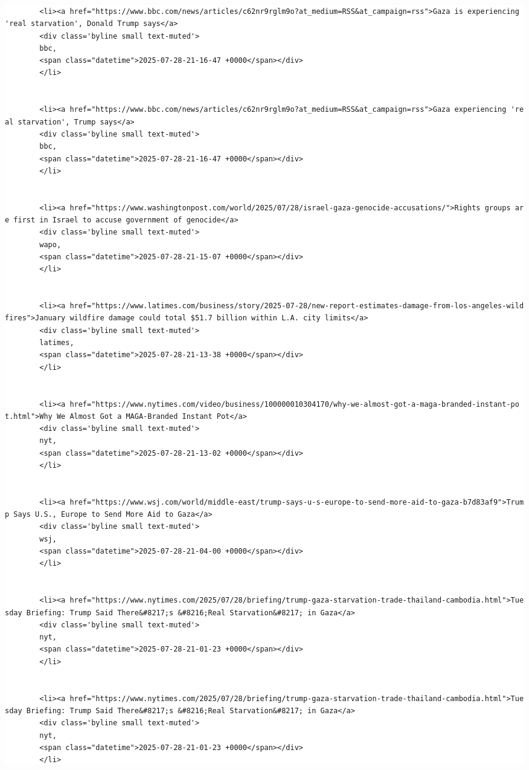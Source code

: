 
            <li><a href="https://www.bbc.com/news/articles/c62nr9rglm9o?at_medium=RSS&at_campaign=rss">Gaza is experiencing 'real starvation', Donald Trump says</a>
            <div class='byline small text-muted'>
            bbc, 
            <span class="datetime">2025-07-28-21-16-47 +0000</span></div>
            </li>
        

            <li><a href="https://www.bbc.com/news/articles/c62nr9rglm9o?at_medium=RSS&at_campaign=rss">Gaza experiencing 'real starvation', Trump says</a>
            <div class='byline small text-muted'>
            bbc, 
            <span class="datetime">2025-07-28-21-16-47 +0000</span></div>
            </li>
        

            <li><a href="https://www.washingtonpost.com/world/2025/07/28/israel-gaza-genocide-accusations/">Rights groups are first in Israel to accuse government of genocide</a>
            <div class='byline small text-muted'>
            wapo, 
            <span class="datetime">2025-07-28-21-15-07 +0000</span></div>
            </li>
        

            <li><a href="https://www.latimes.com/business/story/2025-07-28/new-report-estimates-damage-from-los-angeles-wildfires">January wildfire damage could total $51.7 billion within L.A. city limits</a>
            <div class='byline small text-muted'>
            latimes, 
            <span class="datetime">2025-07-28-21-13-38 +0000</span></div>
            </li>
        

            <li><a href="https://www.nytimes.com/video/business/100000010304170/why-we-almost-got-a-maga-branded-instant-pot.html">Why We Almost Got a MAGA-Branded Instant Pot</a>
            <div class='byline small text-muted'>
            nyt, 
            <span class="datetime">2025-07-28-21-13-02 +0000</span></div>
            </li>
        

            <li><a href="https://www.wsj.com/world/middle-east/trump-says-u-s-europe-to-send-more-aid-to-gaza-b7d83af9">Trump Says U.S., Europe to Send More Aid to Gaza</a>
            <div class='byline small text-muted'>
            wsj, 
            <span class="datetime">2025-07-28-21-04-00 +0000</span></div>
            </li>
        

            <li><a href="https://www.nytimes.com/2025/07/28/briefing/trump-gaza-starvation-trade-thailand-cambodia.html">Tuesday Briefing: Trump Said There&#8217;s &#8216;Real Starvation&#8217; in Gaza</a>
            <div class='byline small text-muted'>
            nyt, 
            <span class="datetime">2025-07-28-21-01-23 +0000</span></div>
            </li>
        

            <li><a href="https://www.nytimes.com/2025/07/28/briefing/trump-gaza-starvation-trade-thailand-cambodia.html">Tuesday Briefing: Trump Said There&#8217;s &#8216;Real Starvation&#8217; in Gaza</a>
            <div class='byline small text-muted'>
            nyt, 
            <span class="datetime">2025-07-28-21-01-23 +0000</span></div>
            </li>
        